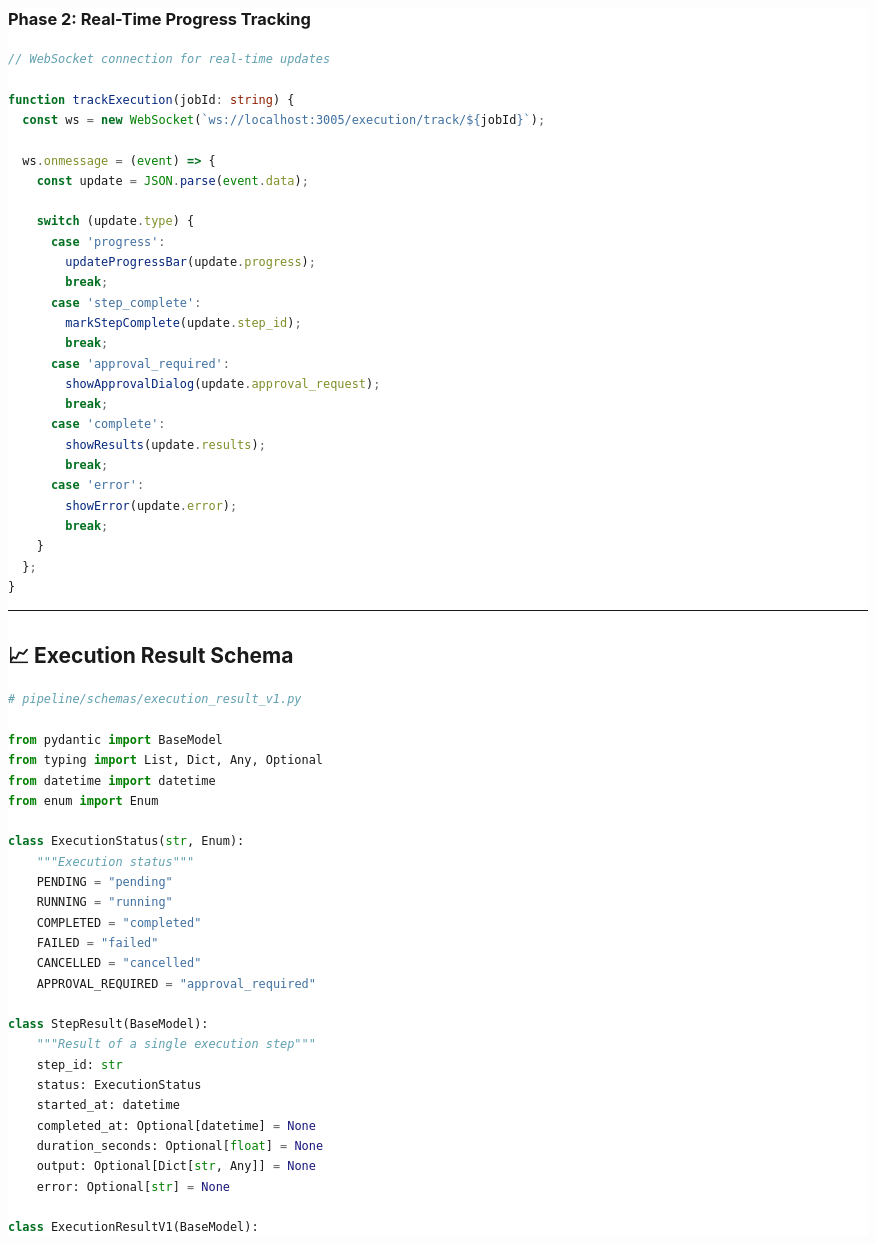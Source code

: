 ### Phase 2: Real-Time Progress Tracking

```typescript
// WebSocket connection for real-time updates

function trackExecution(jobId: string) {
  const ws = new WebSocket(`ws://localhost:3005/execution/track/${jobId}`);
  
  ws.onmessage = (event) => {
    const update = JSON.parse(event.data);
    
    switch (update.type) {
      case 'progress':
        updateProgressBar(update.progress);
        break;
      case 'step_complete':
        markStepComplete(update.step_id);
        break;
      case 'approval_required':
        showApprovalDialog(update.approval_request);
        break;
      case 'complete':
        showResults(update.results);
        break;
      case 'error':
        showError(update.error);
        break;
    }
  };
}
```

---

## 📈 Execution Result Schema

```python
# pipeline/schemas/execution_result_v1.py

from pydantic import BaseModel
from typing import List, Dict, Any, Optional
from datetime import datetime
from enum import Enum

class ExecutionStatus(str, Enum):
    """Execution status"""
    PENDING = "pending"
    RUNNING = "running"
    COMPLETED = "completed"
    FAILED = "failed"
    CANCELLED = "cancelled"
    APPROVAL_REQUIRED = "approval_required"

class StepResult(BaseModel):
    """Result of a single execution step"""
    step_id: str
    status: ExecutionStatus
    started_at: datetime
    completed_at: Optional[datetime] = None
    duration_seconds: Optional[float] = None
    output: Optional[Dict[str, Any]] = None
    error: Optional[str] = None

class ExecutionResultV1(BaseModel):
```